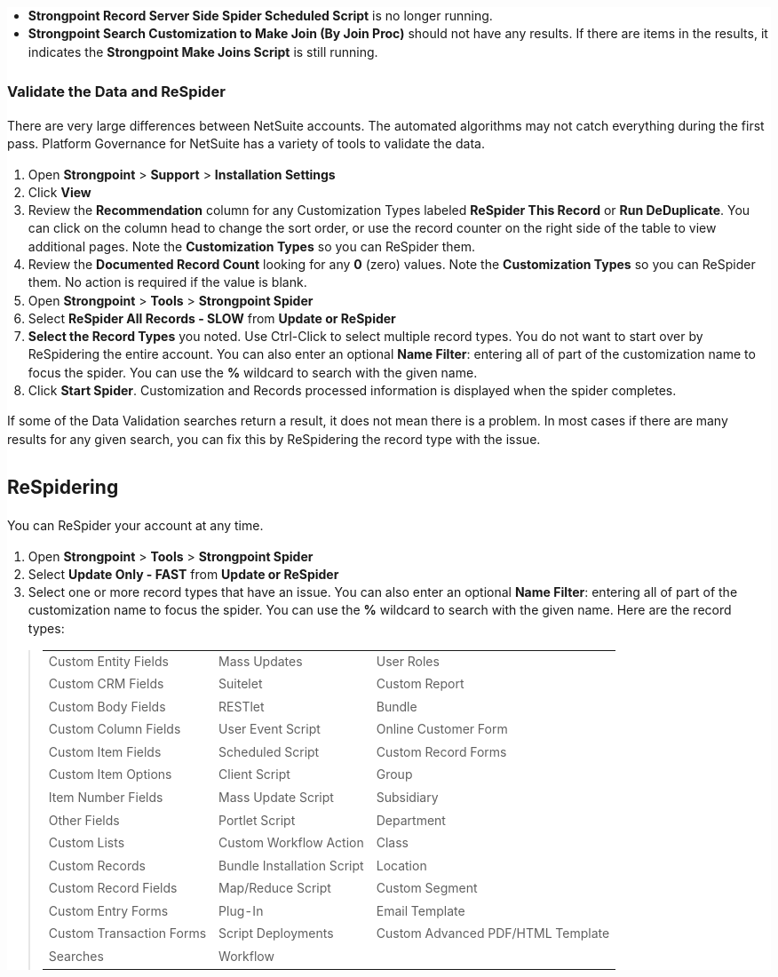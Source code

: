 - **Strongpoint Record Server Side Spider Scheduled Script** is no longer running.
- **Strongpoint Search Customization to Make Join (By Join Proc)** should not have any results. If
  there are items in the results, it indicates the **Strongpoint Make Joins Script** is still
  running.

### Validate the Data and ReSpider

There are very large differences between NetSuite accounts. The automated algorithms may not catch
everything during the first pass. Platform Governance for NetSuite has a variety of tools to
validate the data.

1. Open **Strongpoint** > **Support** > **Installation Settings**
2. Click **View**
3. Review the **Recommendation** column for any Customization Types labeled **ReSpider This Record**
   or **Run DeDuplicate**. You can click on the column head to change the sort order, or use the
   record counter on the right side of the table to view additional pages. Note the **Customization
   Types** so you can ReSpider them.
4. Review the **Documented Record Count** looking for any **0** (zero) values. Note the
   **Customization Types** so you can ReSpider them. No action is required if the value is blank.
5. Open **Strongpoint** > **Tools** > **Strongpoint Spider**
6. Select **ReSpider All Records - SLOW** from **Update or ReSpider**
7. **Select the Record Types** you noted. Use Ctrl-Click to select multiple record types. You do not
   want to start over by ReSpidering the entire account. You can also enter an optional **Name
   Filter**: entering all of part of the customization name to focus the spider. You can use the
   **%** wildcard to search with the given name.
8. Click **Start Spider**. Customization and Records processed information is displayed when the
   spider completes.

If some of the Data Validation searches return a result, it does not mean there is a problem. In
most cases if there are many results for any given search, you can fix this by ReSpidering the
record type with the issue.

## ReSpidering

You can ReSpider your account at any time.

1. Open **Strongpoint** > **Tools** > **Strongpoint Spider**
2. Select **Update Only - FAST** from **Update or ReSpider**
3. Select one or more record types that have an issue. You can also enter an optional **Name
   Filter**: entering all of part of the customization name to focus the spider. You can use the
   **%** wildcard to search with the given name. Here are the record types:

> |                          |                            |                                   |
> | ------------------------ | -------------------------- | --------------------------------- |
> | Custom Entity Fields     | Mass Updates               | User Roles                        |
> | Custom CRM Fields        | Suitelet                   | Custom Report                     |
> | Custom Body Fields       | RESTlet                    | Bundle                            |
> | Custom Column Fields     | User Event Script          | Online Customer Form              |
> | Custom Item Fields       | Scheduled Script           | Custom Record Forms               |
> | Custom Item Options      | Client Script              | Group                             |
> | Item Number Fields       | Mass Update Script         | Subsidiary                        |
> | Other Fields             | Portlet Script             | Department                        |
> | Custom Lists             | Custom Workflow Action     | Class                             |
> | Custom Records           | Bundle Installation Script | Location                          |
> | Custom Record Fields     | Map/Reduce Script          | Custom Segment                    |
> | Custom Entry Forms       | Plug-In                    | Email Template                    |
> | Custom Transaction Forms | Script Deployments         | Custom Advanced PDF/HTML Template |
> | Searches                 | Workflow                   |                                   |
